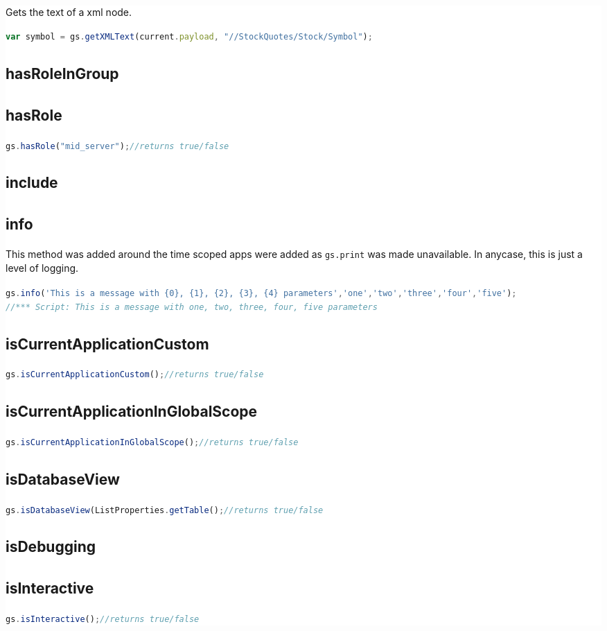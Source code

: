 Gets the text of a xml node.

```js
var symbol = gs.getXMLText(current.payload, "//StockQuotes/Stock/Symbol");
```

## hasRoleInGroup

## hasRole

``` js
gs.hasRole("mid_server");//returns true/false
```

## include

## info

This method was added around the time scoped apps were added as
`gs.print` was made unavailable. In anycase, this is just a level of
logging.

``` js
gs.info('This is a message with {0}, {1}, {2}, {3}, {4} parameters','one','two','three','four','five');
//*** Script: This is a message with one, two, three, four, five parameters
```

## isCurrentApplicationCustom

``` js
gs.isCurrentApplicationCustom();//returns true/false
```

## isCurrentApplicationInGlobalScope

``` js
gs.isCurrentApplicationInGlobalScope();//returns true/false
```

## isDatabaseView

``` js
gs.isDatabaseView(ListProperties.getTable();//returns true/false
```

## isDebugging

## isInteractive

``` js
gs.isInteractive();//returns true/false
```
